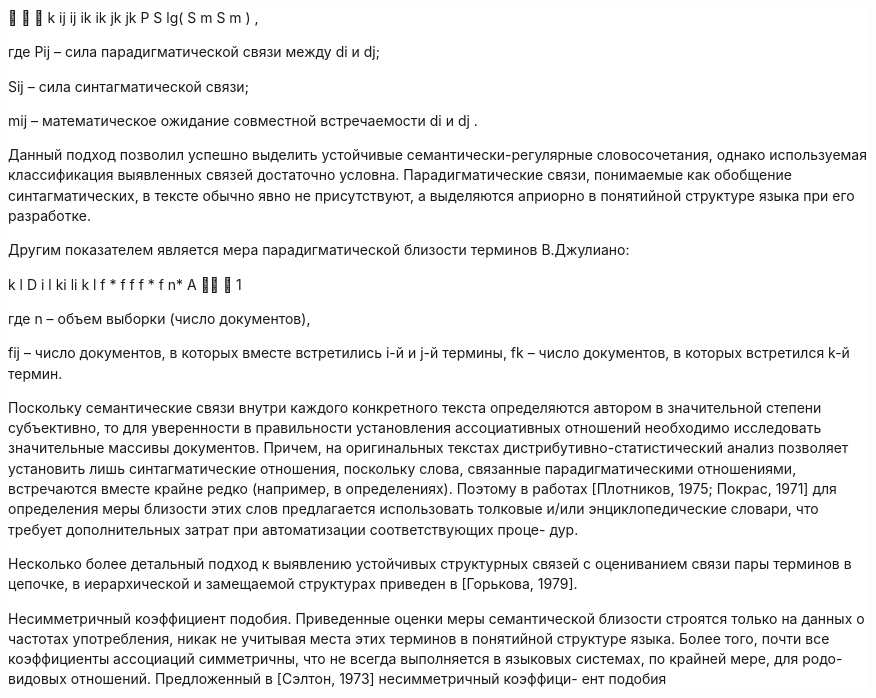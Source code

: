  
k
ij ij ik ik jk jk P S lg( S m S m ) ,

где Pij – сила парадигматической связи между di и dj;

Sij – сила синтагматической связи;

mij – математическое ожидание совместной встречаемости di и dj .

Данный подход позволил успешно выделить устойчивые семантически-регулярные словосочетания, однако используемая классификация выявленных связей достаточно условна. Парадигматические связи, понимаемые как обобщение синтагматических, в тексте обычно явно не присутствуют, а выделяются априорно в понятийной структуре языка при его разработке.

Другим показателем является мера парадигматической близости терминов В.Джулиано:

k l
D
i l
ki li
k l f * f
f
f * f
n*
A

 1

где n – объем выборки (число документов),

fij – число документов, в которых вместе встретились i-й и j-й термины, fk – число документов, в которых встретился k-й термин.

Поскольку семантические связи внутри каждого конкретного текста определяются автором в значительной степени субъективно, то для уверенности в правильности установления ассоциативных отношений необходимо исследовать значительные массивы документов. Причем, на оригинальных текстах дистрибутивно-статистический анализ позволяет установить лишь синтагматические отношения, поскольку слова, связанные парадигматическими отношениями, встречаются вместе крайне редко (например, в определениях). Поэтому в работах [Плотников, 1975; Покрас, 1971] для определения меры близости этих слов предлагается использовать толковые и/или энциклопедические словари, что требует дополнительных затрат при автоматизации соответствующих проце-
дур.

Несколько более детальный подход к выявлению устойчивых
структурных связей с оцениванием связи пары терминов в цепочке,
в иерархической и замещаемой структурах приведен в [Горькова,
1979].

Несимметричный коэффициент подобия. Приведенные
оценки меры семантической близости строятся только на данных о
частотах употребления, никак не учитывая места этих терминов в
понятийной структуре языка. Более того, почти все коэффициенты
ассоциаций симметричны, что не всегда выполняется в языковых
системах, по крайней мере, для родо-видовых отношений.
Предложенный в [Сэлтон, 1973] несимметричный коэффици-
ент подобия
